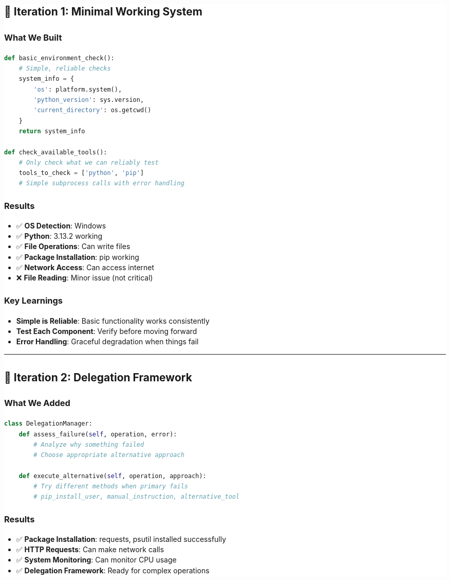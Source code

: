 
## 🚀 **Iteration 1: Minimal Working System**

### **What We Built**
```python
def basic_environment_check():
    # Simple, reliable checks
    system_info = {
        'os': platform.system(),
        'python_version': sys.version,
        'current_directory': os.getcwd()
    }
    return system_info

def check_available_tools():
    # Only check what we can reliably test
    tools_to_check = ['python', 'pip']
    # Simple subprocess calls with error handling
```

### **Results**
- ✅ **OS Detection**: Windows
- ✅ **Python**: 3.13.2 working
- ✅ **File Operations**: Can write files
- ✅ **Package Installation**: pip working
- ✅ **Network Access**: Can access internet
- ❌ **File Reading**: Minor issue (not critical)

### **Key Learnings**
- **Simple is Reliable**: Basic functionality works consistently
- **Test Each Component**: Verify before moving forward
- **Error Handling**: Graceful degradation when things fail

---

## 🔄 **Iteration 2: Delegation Framework**

### **What We Added**
```python
class DelegationManager:
    def assess_failure(self, operation, error):
        # Analyze why something failed
        # Choose appropriate alternative approach
        
    def execute_alternative(self, operation, approach):
        # Try different methods when primary fails
        # pip_install_user, manual_instruction, alternative_tool
```

### **Results**
- ✅ **Package Installation**: requests, psutil installed successfully
- ✅ **HTTP Requests**: Can make network calls
- ✅ **System Monitoring**: Can monitor CPU usage
- ✅ **Delegation Framework**: Ready for complex operations
